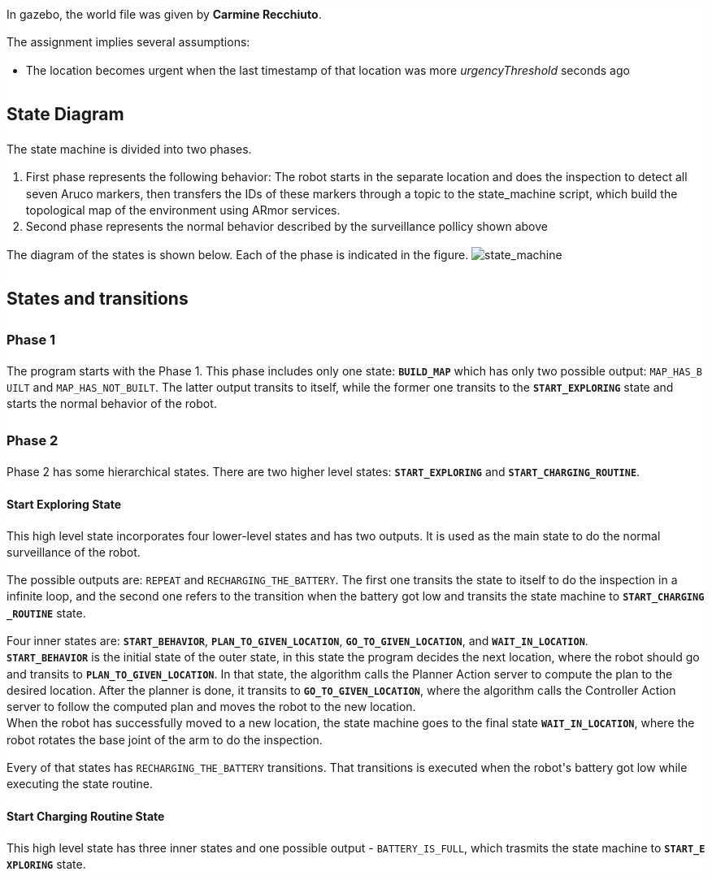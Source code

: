 In gazebo, the world file was given by __Carmine Recchiuto__.

The assignment implies several assumptions:
 * The location becomes urgent when the last timestamp of that location was more *urgencyThreshold* seconds ago 

## State Diagram
The state machine is divided into two phases. 
1. First phase represents the following behavior: The robot starts in the separate location and does the inspection to detect all seven Aruco markers, then transfers the IDs of these markers through a topic to the state_machine script, which build the topological map of the environment using ARmor services.
2. Second phase represents the normal behavior described by the surveillance pollicy shown above

The diagram of the states is shown below. Each of the phase is indicated in the figure. 
![state_machine](https://github.com/fenixkz/warden_robot/blob/main/figures/state_diagram.jpg)

## States and transitions
### Phase 1
The program starts with the Phase 1. This phase includes only one state: **`BUILD_MAP`** which has only two possible output: `MAP_HAS_BUILT` and `MAP_HAS_NOT_BUILT`. The latter output transits to itself, while the former one transits to the **`START_EXPLORING`** state and starts the normal behavior of the robot.

### Phase 2
Phase 2 has some hierarchical states. There are two higher level states: **`START_EXPLORING`** and **`START_CHARGING_ROUTINE`**. 

#### Start Exploring State
This high level state incorporates four lower-level states and has two outputs. It is used as the main state to do the normal surveillance of the robot. 

The possible outputs are: `REPEAT` and `RECHARGING_THE_BATTERY`. The first one transits the state to itself to do the inspection in a infinite loop, and the second one refers to the transition when the battery got low and transits the state machine to **`START_CHARGING_ROUTINE`** state.  

Four inner states are: **`START_BEHAVIOR`**, **`PLAN_TO_GIVEN_LOCATION`**, **`GO_TO_GIVEN_LOCATION`**, and **`WAIT_IN_LOCATION`**.   
**`START_BEHAVIOR`** is the initial state of the outer state, in this state the program decides the next location, where the robot should go and transits to **`PLAN_TO_GIVEN_LOCATION`**. In that state, the algorithm calls the Planner Action server to compute the plan to the desired location. After the planner is done, it transits to **`GO_TO_GIVEN_LOCATION`**, where the algorithm calls the Controller Action server to follow the computed plan and moves the robot to the new location.  
When the robot has successfully moved to a new location, the state machine goes to the final state **`WAIT_IN_LOCATION`**, where the robot rotates the base joint of the arm to do the inspection.  

Every of that states has `RECHARGING_THE_BATTERY` transitions. That transitions is executed when the robot's battery got low while executing the state routine.

#### Start Charging Routine State
This high level state has three inner states and one possible output - `BATTERY_IS_FULL`, which trasmits the state machine to **`START_EXPLORING`** state.  
